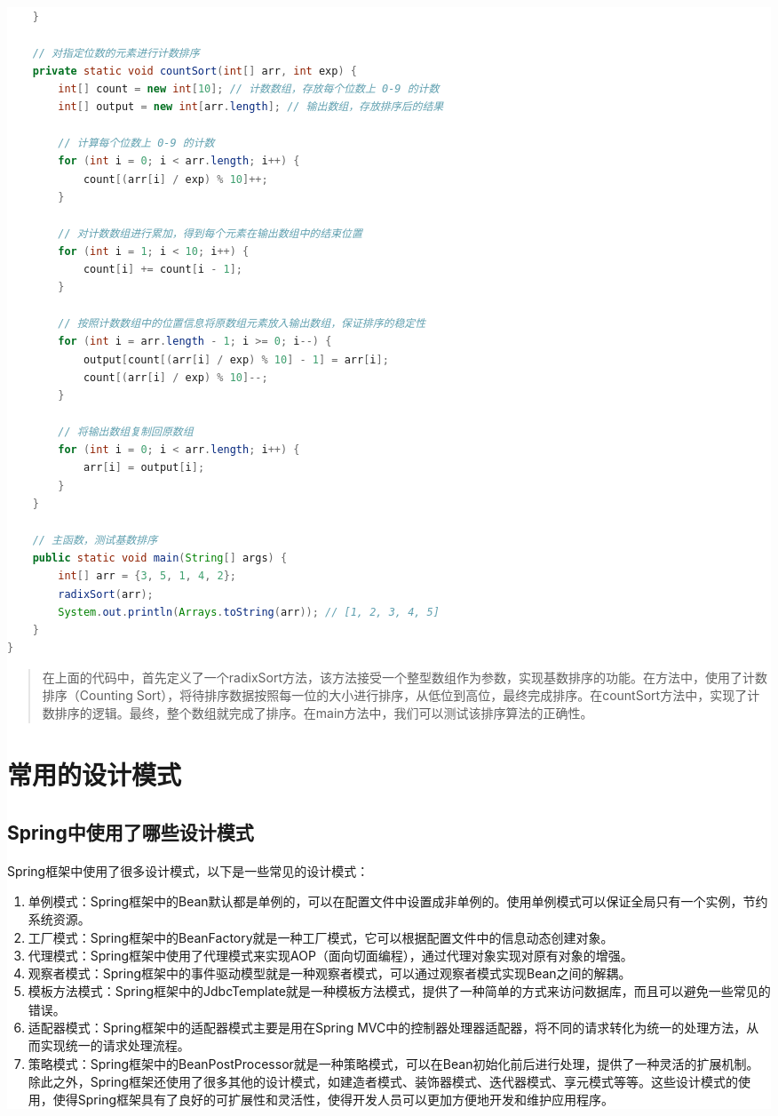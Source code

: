 ```java
    }

    // 对指定位数的元素进行计数排序
    private static void countSort(int[] arr, int exp) {
        int[] count = new int[10]; // 计数数组，存放每个位数上 0-9 的计数
        int[] output = new int[arr.length]; // 输出数组，存放排序后的结果

        // 计算每个位数上 0-9 的计数
        for (int i = 0; i < arr.length; i++) {
            count[(arr[i] / exp) % 10]++;
        }

        // 对计数数组进行累加，得到每个元素在输出数组中的结束位置
        for (int i = 1; i < 10; i++) {
            count[i] += count[i - 1];
        }

        // 按照计数数组中的位置信息将原数组元素放入输出数组，保证排序的稳定性
        for (int i = arr.length - 1; i >= 0; i--) {
            output[count[(arr[i] / exp) % 10] - 1] = arr[i];
            count[(arr[i] / exp) % 10]--;
        }

        // 将输出数组复制回原数组
        for (int i = 0; i < arr.length; i++) {
            arr[i] = output[i];
        }
    }

    // 主函数，测试基数排序
    public static void main(String[] args) {
        int[] arr = {3, 5, 1, 4, 2};
        radixSort(arr);
        System.out.println(Arrays.toString(arr)); // [1, 2, 3, 4, 5]
    }
}

```

> 在上面的代码中，首先定义了一个radixSort方法，该方法接受一个整型数组作为参数，实现基数排序的功能。在方法中，使用了计数排序（Counting Sort），将待排序数据按照每一位的大小进行排序，从低位到高位，最终完成排序。在countSort方法中，实现了计数排序的逻辑。最终，整个数组就完成了排序。在main方法中，我们可以测试该排序算法的正确性。

# 常用的设计模式

## Spring中使用了哪些设计模式

Spring框架中使用了很多设计模式，以下是一些常见的设计模式：

1. 单例模式：Spring框架中的Bean默认都是单例的，可以在配置文件中设置成非单例的。使用单例模式可以保证全局只有一个实例，节约系统资源。
2. 工厂模式：Spring框架中的BeanFactory就是一种工厂模式，它可以根据配置文件中的信息动态创建对象。
3. 代理模式：Spring框架中使用了代理模式来实现AOP（面向切面编程），通过代理对象实现对原有对象的增强。
4. 观察者模式：Spring框架中的事件驱动模型就是一种观察者模式，可以通过观察者模式实现Bean之间的解耦。
5. 模板方法模式：Spring框架中的JdbcTemplate就是一种模板方法模式，提供了一种简单的方式来访问数据库，而且可以避免一些常见的错误。
6. 适配器模式：Spring框架中的适配器模式主要是用在Spring MVC中的控制器处理器适配器，将不同的请求转化为统一的处理方法，从而实现统一的请求处理流程。
7. 策略模式：Spring框架中的BeanPostProcessor就是一种策略模式，可以在Bean初始化前后进行处理，提供了一种灵活的扩展机制。
   除此之外，Spring框架还使用了很多其他的设计模式，如建造者模式、装饰器模式、迭代器模式、享元模式等等。这些设计模式的使用，使得Spring框架具有了良好的可扩展性和灵活性，使得开发人员可以更加方便地开发和维护应用程序。
